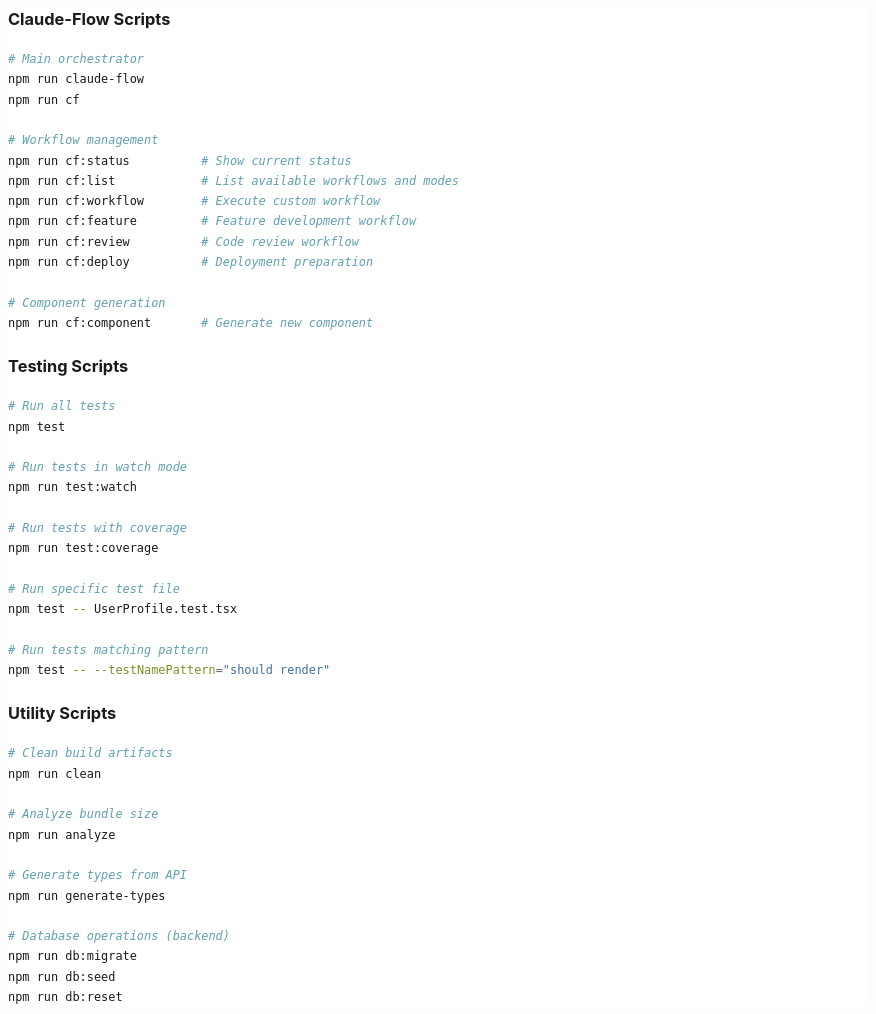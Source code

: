 ### Claude-Flow Scripts

```bash
# Main orchestrator
npm run claude-flow
npm run cf

# Workflow management
npm run cf:status          # Show current status
npm run cf:list            # List available workflows and modes
npm run cf:workflow        # Execute custom workflow
npm run cf:feature         # Feature development workflow
npm run cf:review          # Code review workflow
npm run cf:deploy          # Deployment preparation

# Component generation
npm run cf:component       # Generate new component
```

### Testing Scripts

```bash
# Run all tests
npm test

# Run tests in watch mode
npm run test:watch

# Run tests with coverage
npm run test:coverage

# Run specific test file
npm test -- UserProfile.test.tsx

# Run tests matching pattern
npm test -- --testNamePattern="should render"
```

### Utility Scripts

```bash
# Clean build artifacts
npm run clean

# Analyze bundle size
npm run analyze

# Generate types from API
npm run generate-types

# Database operations (backend)
npm run db:migrate
npm run db:seed
npm run db:reset
```
